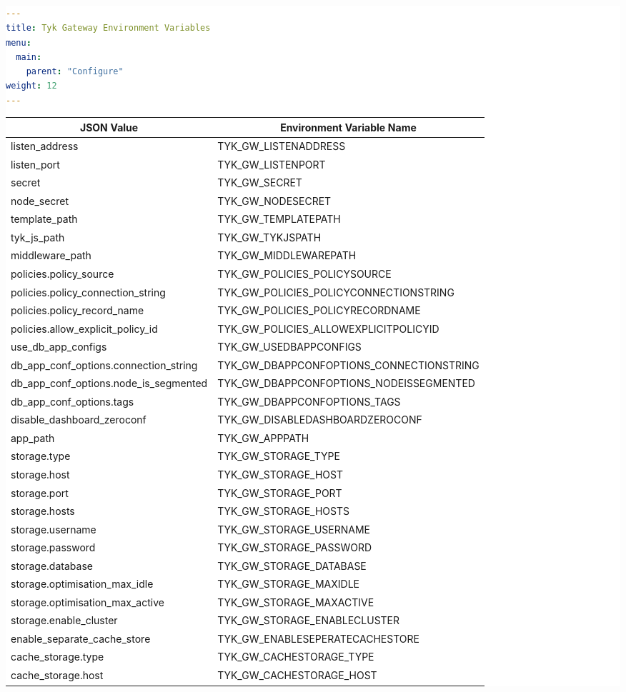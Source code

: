 ```yaml
---
title: Tyk Gateway Environment Variables
menu:
  main:
    parent: "Configure"
weight: 12 
---
```



| JSON Value                                        | Environment Variable Name                           |
|---------------------------------------------------|-----------------------------------------------------|
| listen_address                                    | TYK_GW_LISTENADDRESS                                |
| listen_port                                       | TYK_GW_LISTENPORT                                   |
| secret                                            | TYK_GW_SECRET                                       |
| node_secret                                       | TYK_GW_NODESECRET                                   |
| template_path                                     | TYK_GW_TEMPLATEPATH                                 |
| tyk_js_path                                       | TYK_GW_TYKJSPATH                                    |
| middleware_path                                   | TYK_GW_MIDDLEWAREPATH                               |
| policies.policy_source                            | TYK_GW_POLICIES_POLICYSOURCE                        |
| policies.policy_connection_string                 | TYK_GW_POLICIES_POLICYCONNECTIONSTRING              |
| policies.policy_record_name                       | TYK_GW_POLICIES_POLICYRECORDNAME                    |
| policies.allow_explicit_policy_id                 | TYK_GW_POLICIES_ALLOWEXPLICITPOLICYID               |
| use_db_app_configs                                | TYK_GW_USEDBAPPCONFIGS                              |
| db_app_conf_options.connection_string             | TYK_GW_DBAPPCONFOPTIONS_CONNECTIONSTRING            |
| db_app_conf_options.node_is_segmented             | TYK_GW_DBAPPCONFOPTIONS_NODEISSEGMENTED             |
| db_app_conf_options.tags                          | TYK_GW_DBAPPCONFOPTIONS_TAGS                        |
| disable_dashboard_zeroconf                        | TYK_GW_DISABLEDASHBOARDZEROCONF                     |
| app_path                                          | TYK_GW_APPPATH                                      |
| storage.type                                      | TYK_GW_STORAGE_TYPE                                 |
| storage.host                                      | TYK_GW_STORAGE_HOST                                 |
| storage.port                                      | TYK_GW_STORAGE_PORT                                 |
| storage.hosts                                     | TYK_GW_STORAGE_HOSTS                                |
| storage.username                                  | TYK_GW_STORAGE_USERNAME                             |
| storage.password                                  | TYK_GW_STORAGE_PASSWORD                             |
| storage.database                                  | TYK_GW_STORAGE_DATABASE                             |
| storage.optimisation_max_idle                     | TYK_GW_STORAGE_MAXIDLE                              |
| storage.optimisation_max_active                   | TYK_GW_STORAGE_MAXACTIVE                            |
| storage.enable_cluster                            | TYK_GW_STORAGE_ENABLECLUSTER                        |
| enable_separate_cache_store                       | TYK_GW_ENABLESEPERATECACHESTORE                     |
| cache_storage.type                                | TYK_GW_CACHESTORAGE_TYPE                            |
| cache_storage.host                                | TYK_GW_CACHESTORAGE_HOST                            |